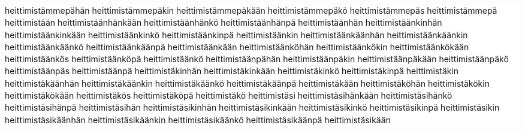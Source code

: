 heittimistämmepähän
heittimistämmepäkin
heittimistämmepäkään
heittimistämmepäkö
heittimistämmepäs
heittimistämmepä
heittimistään
heittimistäänhänkään
heittimistäänhänkö
heittimistäänhänpä
heittimistäänhän
heittimistäänkinhän
heittimistäänkinkään
heittimistäänkinkö
heittimistäänkinpä
heittimistäänkin
heittimistäänkäänhän
heittimistäänkäänkin
heittimistäänkäänkö
heittimistäänkäänpä
heittimistäänkään
heittimistäänköhän
heittimistäänkökin
heittimistäänkökään
heittimistäänkös
heittimistäänköpä
heittimistäänkö
heittimistäänpähän
heittimistäänpäkin
heittimistäänpäkään
heittimistäänpäkö
heittimistäänpäs
heittimistäänpä
heittimistäkinhän
heittimistäkinkään
heittimistäkinkö
heittimistäkinpä
heittimistäkin
heittimistäkäänhän
heittimistäkäänkin
heittimistäkäänkö
heittimistäkäänpä
heittimistäkään
heittimistäköhän
heittimistäkökin
heittimistäkökään
heittimistäkös
heittimistäköpä
heittimistäkö
heittimistäsi
heittimistäsihänkään
heittimistäsihänkö
heittimistäsihänpä
heittimistäsihän
heittimistäsikinhän
heittimistäsikinkään
heittimistäsikinkö
heittimistäsikinpä
heittimistäsikin
heittimistäsikäänhän
heittimistäsikäänkin
heittimistäsikäänkö
heittimistäsikäänpä
heittimistäsikään